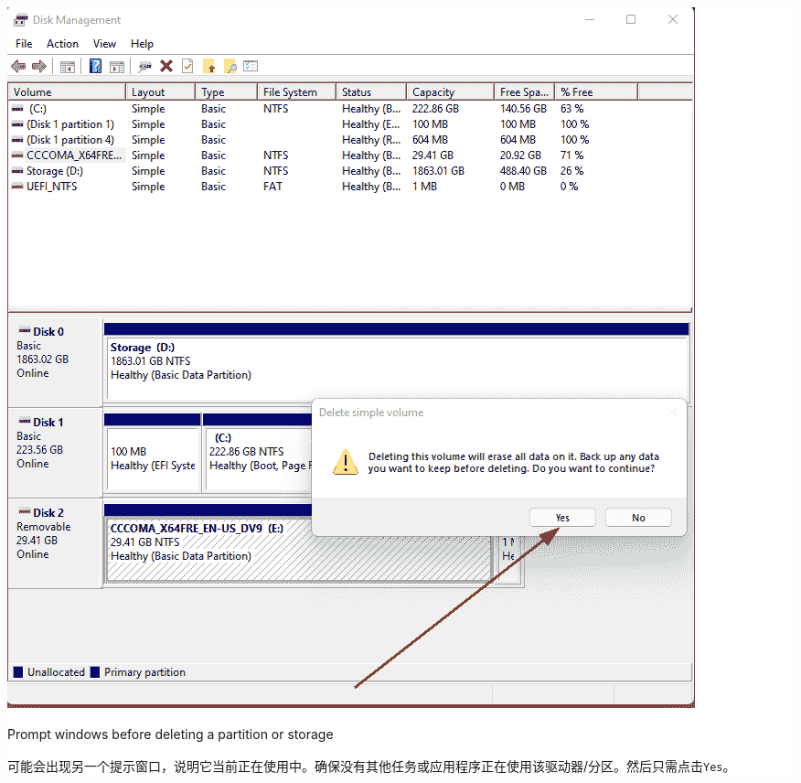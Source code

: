 ![2022-01-20_19-43](img/f772149a358d3d6f0a432f9d03b379ab.png)

Prompt windows before deleting a partition or storage

可能会出现另一个提示窗口，说明它当前正在使用中。确保没有其他任务或应用程序正在使用该驱动器/分区。然后只需点击`Yes`。
